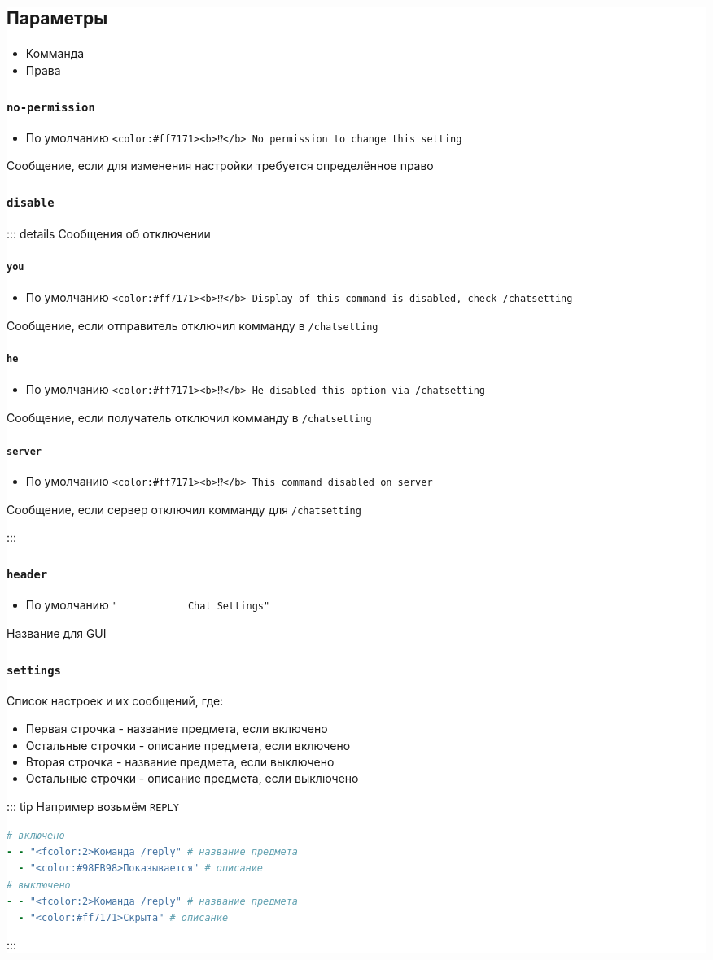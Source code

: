 ```yaml
```

## Параметры

- [Комманда](/ru/command/chatsetting/)
- [Права](/ru/permission/command/chatsetting/)

### `no-permission`
- По умолчанию `<color:#ff7171><b>⁉</b> No permission to change this setting`

Сообщение, если для изменения настройки требуется определённое право

### `disable`

::: details Сообщения об отключении
#### `you`
- По умолчанию `<color:#ff7171><b>⁉</b> Display of this command is disabled, check /chatsetting`

Сообщение, если отправитель отключил комманду в `/chatsetting`

#### `he`
- По умолчанию `<color:#ff7171><b>⁉</b> He disabled this option via /chatsetting`

Сообщение, если получатель отключил комманду в `/chatsetting`

#### `server`
- По умолчанию `<color:#ff7171><b>⁉</b> This command disabled on server`

Сообщение, если сервер отключил комманду для `/chatsetting`

:::

### `header`
- По умолчанию `"            Chat Settings"`

Название для GUI

### `settings`

Список настроек и их сообщений, где:
- Первая строчка - название предмета, если включено
- Остальные строчки - описание предмета, если включено
- Вторая строчка - название предмета, если выключено
- Остальные строчки - описание предмета, если выключено

::: tip Например возьмём `REPLY`
```yaml
# включено
- - "<fcolor:2>Команда /reply" # название предмета
  - "<color:#98FB98>Показывается" # описание
# выключено
- - "<fcolor:2>Команда /reply" # название предмета
  - "<color:#ff7171>Скрыта" # описание
```
:::


